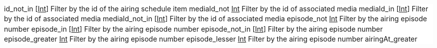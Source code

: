 <td colspan="2" align="right" valign="top">id_not_in</td>
<td valign="top">[<a href="/reference/scalar/int">Int</a>]</td>
<td>
Filter by the id of the airing schedule item
</td>
</tr>
<tr>
<td colspan="2" align="right" valign="top">mediaId_not</td>
<td valign="top"><a href="/reference/scalar/int">Int</a></td>
<td>
Filter by the id of associated media
</td>
</tr>
<tr>
<td colspan="2" align="right" valign="top">mediaId_in</td>
<td valign="top">[<a href="/reference/scalar/int">Int</a>]</td>
<td>
Filter by the id of associated media
</td>
</tr>
<tr>
<td colspan="2" align="right" valign="top">mediaId_not_in</td>
<td valign="top">[<a href="/reference/scalar/int">Int</a>]</td>
<td>
Filter by the id of associated media
</td>
</tr>
<tr>
<td colspan="2" align="right" valign="top">episode_not</td>
<td valign="top"><a href="/reference/scalar/int">Int</a></td>
<td>
Filter by the airing episode number
</td>
</tr>
<tr>
<td colspan="2" align="right" valign="top">episode_in</td>
<td valign="top">[<a href="/reference/scalar/int">Int</a>]</td>
<td>
Filter by the airing episode number
</td>
</tr>
<tr>
<td colspan="2" align="right" valign="top">episode_not_in</td>
<td valign="top">[<a href="/reference/scalar/int">Int</a>]</td>
<td>
Filter by the airing episode number
</td>
</tr>
<tr>
<td colspan="2" align="right" valign="top">episode_greater</td>
<td valign="top"><a href="/reference/scalar/int">Int</a></td>
<td>
Filter by the airing episode number
</td>
</tr>
<tr>
<td colspan="2" align="right" valign="top">episode_lesser</td>
<td valign="top"><a href="/reference/scalar/int">Int</a></td>
<td>
Filter by the airing episode number
</td>
</tr>
<tr>
<td colspan="2" align="right" valign="top">airingAt_greater</td>